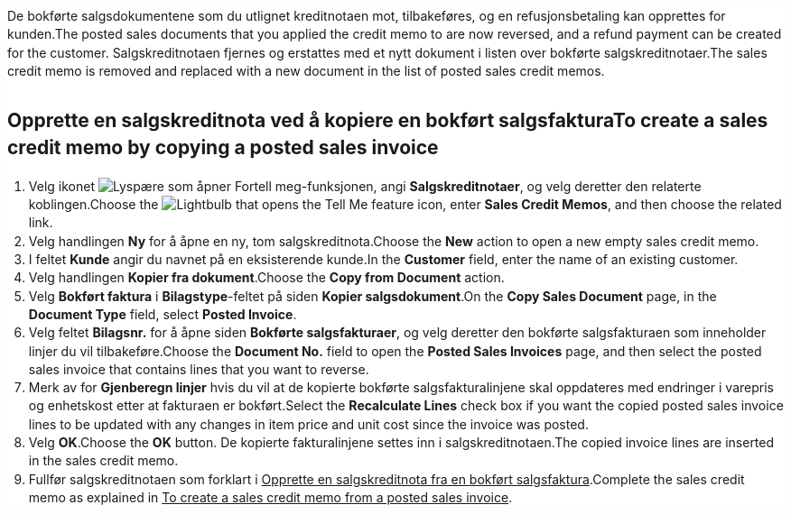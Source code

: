 <span data-ttu-id="5c56d-154">De bokførte salgsdokumentene som du utlignet kreditnotaen mot, tilbakeføres, og en refusjonsbetaling kan opprettes for kunden.</span><span class="sxs-lookup"><span data-stu-id="5c56d-154">The posted sales documents that you applied the credit memo to are now reversed, and a refund payment can be created for the customer.</span></span> <span data-ttu-id="5c56d-155">Salgskreditnotaen fjernes og erstattes med et nytt dokument i listen over bokførte salgskreditnotaer.</span><span class="sxs-lookup"><span data-stu-id="5c56d-155">The sales credit memo is removed and replaced with a new document in the list of posted sales credit memos.</span></span>

## <a name="to-create-a-sales-credit-memo-by-copying-a-posted-sales-invoice"></a><span data-ttu-id="5c56d-156">Opprette en salgskreditnota ved å kopiere en bokført salgsfaktura</span><span class="sxs-lookup"><span data-stu-id="5c56d-156">To create a sales credit memo by copying a posted sales invoice</span></span>
1. <span data-ttu-id="5c56d-157">Velg ikonet ![Lyspære som åpner Fortell meg-funksjonen](media/ui-search/search_small.png "Fortell hva du vil gjøre"), angi **Salgskreditnotaer**, og velg deretter den relaterte koblingen.</span><span class="sxs-lookup"><span data-stu-id="5c56d-157">Choose the ![Lightbulb that opens the Tell Me feature](media/ui-search/search_small.png "Tell me what you want to do") icon, enter **Sales Credit Memos**, and then choose the related link.</span></span>
2. <span data-ttu-id="5c56d-158">Velg handlingen **Ny** for å åpne en ny, tom salgskreditnota.</span><span class="sxs-lookup"><span data-stu-id="5c56d-158">Choose the **New** action to open a new empty sales credit memo.</span></span>
3. <span data-ttu-id="5c56d-159">I feltet **Kunde** angir du navnet på en eksisterende kunde.</span><span class="sxs-lookup"><span data-stu-id="5c56d-159">In the **Customer** field, enter the name of an existing customer.</span></span>
4. <span data-ttu-id="5c56d-160">Velg handlingen **Kopier fra dokument**.</span><span class="sxs-lookup"><span data-stu-id="5c56d-160">Choose the **Copy from Document** action.</span></span>
5. <span data-ttu-id="5c56d-161">Velg **Bokført faktura** i **Bilagstype**-feltet på siden **Kopier salgsdokument**.</span><span class="sxs-lookup"><span data-stu-id="5c56d-161">On the **Copy Sales Document** page, in the **Document Type** field, select **Posted Invoice**.</span></span>
6. <span data-ttu-id="5c56d-162">Velg feltet **Bilagsnr.** for å åpne siden **Bokførte salgsfakturaer**, og velg deretter den bokførte salgsfakturaen som inneholder linjer du vil tilbakeføre.</span><span class="sxs-lookup"><span data-stu-id="5c56d-162">Choose the **Document No.** field to open the **Posted Sales Invoices** page, and then select the posted sales invoice that contains lines that you want to reverse.</span></span>
7. <span data-ttu-id="5c56d-163">Merk av for  **Gjenberegn linjer**  hvis du vil at de kopierte bokførte salgsfakturalinjene skal oppdateres med endringer i varepris og enhetskost etter at fakturaen er bokført.</span><span class="sxs-lookup"><span data-stu-id="5c56d-163">Select the **Recalculate Lines** check box if you want the copied posted sales invoice lines to be updated with any changes in item price and unit cost since the invoice was posted.</span></span>
8. <span data-ttu-id="5c56d-164">Velg **OK**.</span><span class="sxs-lookup"><span data-stu-id="5c56d-164">Choose the **OK** button.</span></span> <span data-ttu-id="5c56d-165">De kopierte fakturalinjene settes inn i salgskreditnotaen.</span><span class="sxs-lookup"><span data-stu-id="5c56d-165">The copied invoice lines are inserted in the sales credit memo.</span></span>
9. <span data-ttu-id="5c56d-166">Fullfør salgskreditnotaen som forklart i [Opprette en salgskreditnota fra en bokført salgsfaktura](sales-how-process-sales-returns-cancellations.md#to-create-a-sales-credit-memo-from-a-posted-sales-invoice).</span><span class="sxs-lookup"><span data-stu-id="5c56d-166">Complete the sales credit memo as explained in [To create a sales credit memo from a posted sales invoice](sales-how-process-sales-returns-cancellations.md#to-create-a-sales-credit-memo-from-a-posted-sales-invoice).</span></span>
